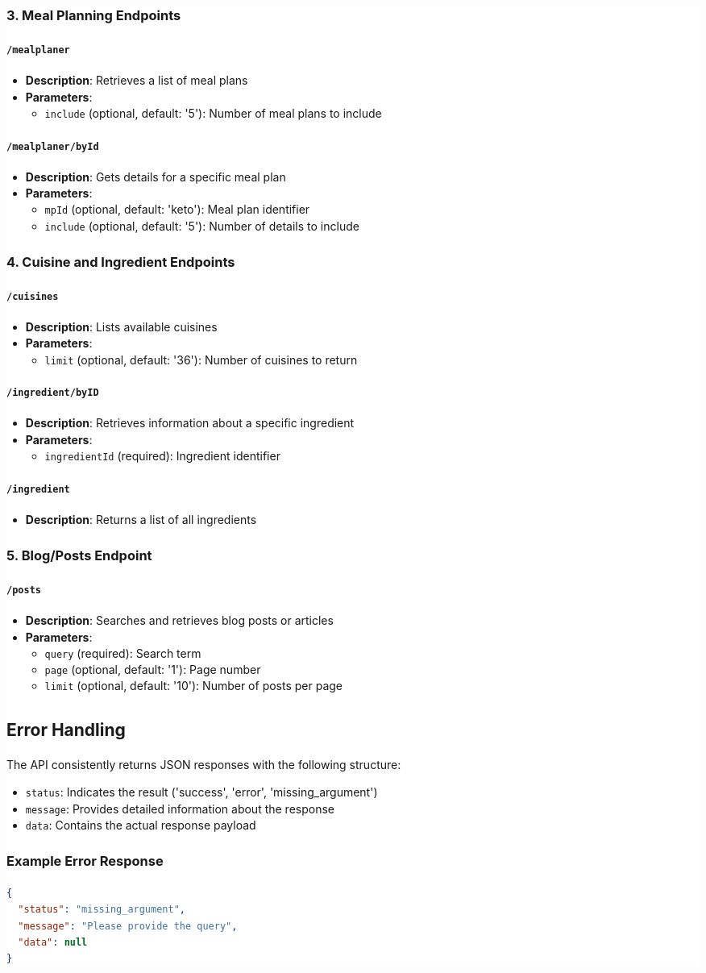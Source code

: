 ### 3. Meal Planning Endpoints

#### `/mealplaner`
- **Description**: Retrieves a list of meal plans
- **Parameters**:
  - `include` (optional, default: '5'): Number of meal plans to include

#### `/mealplaner/byId`
- **Description**: Gets details for a specific meal plan
- **Parameters**:
  - `mpId` (optional, default: 'keto'): Meal plan identifier
  - `include` (optional, default: '5'): Number of details to include

### 4. Cuisine and Ingredient Endpoints

#### `/cuisines`
- **Description**: Lists available cuisines
- **Parameters**:
  - `limit` (optional, default: '36'): Number of cuisines to return

#### `/ingredient/byID`
- **Description**: Retrieves information about a specific ingredient
- **Parameters**:
  - `ingredientId` (required): Ingredient identifier

#### `/ingredient`
- **Description**: Returns a list of all ingredients

### 5. Blog/Posts Endpoint

#### `/posts`
- **Description**: Searches and retrieves blog posts or articles
- **Parameters**:
  - `query` (required): Search term
  - `page` (optional, default: '1'): Page number
  - `limit` (optional, default: '10'): Number of posts per page

## Error Handling

The API consistently returns JSON responses with the following structure:
- `status`: Indicates the result ('success', 'error', 'missing_argument')
- `message`: Provides detailed information about the response
- `data`: Contains the actual response payload

### Example Error Response
```json
{
  "status": "missing_argument",
  "message": "Please provide the query",
  "data": null
}
```
